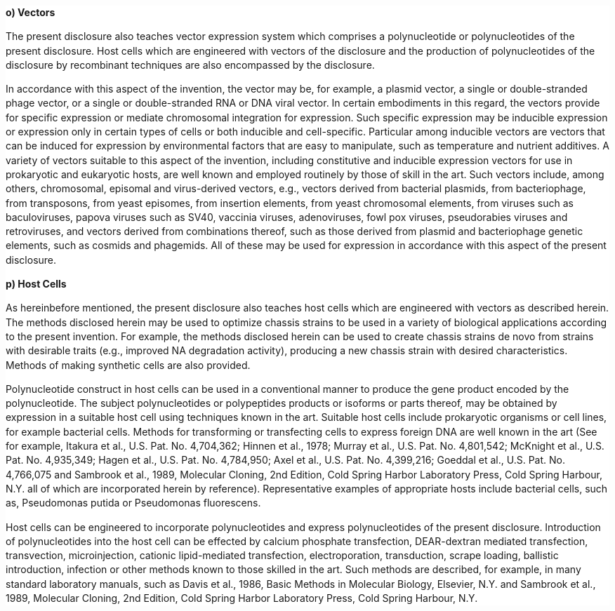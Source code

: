 **o) Vectors**

The present disclosure also teaches vector expression system which comprises a polynucleotide or polynucleotides of the present disclosure. Host cells which are engineered with vectors of the disclosure and the production of polynucleotides of the disclosure by recombinant techniques are also encompassed by the disclosure.

In accordance with this aspect of the invention, the vector may be, for example, a plasmid vector, a single or double-stranded phage vector, or a single or double-stranded RNA or DNA viral vector. In certain embodiments in this regard, the vectors provide for specific expression or mediate chromosomal integration for expression. Such specific expression may be inducible expression or expression only in certain types of cells or both inducible and cell-specific. Particular among inducible vectors are vectors that can be induced for expression by environmental factors that are easy to manipulate, such as temperature and nutrient additives. A variety of vectors suitable to this aspect of the invention, including constitutive and inducible expression vectors for use in prokaryotic and eukaryotic hosts, are well known and employed routinely by those of skill in the art. Such vectors include, among others, chromosomal, episomal and virus-derived vectors, e.g., vectors derived from bacterial plasmids, from bacteriophage, from transposons, from yeast episomes, from insertion elements, from yeast chromosomal elements, from viruses such as baculoviruses, papova viruses such as SV40, vaccinia viruses, adenoviruses, fowl pox viruses, pseudorabies viruses and retroviruses, and vectors derived from combinations thereof, such as those derived from plasmid and bacteriophage genetic elements, such as cosmids and phagemids. All of these may be used for expression in accordance with this aspect of the present disclosure.

**p) Host Cells**

As hereinbefore mentioned, the present disclosure also teaches host cells which are engineered with vectors as described herein. The methods disclosed herein may be used to optimize chassis strains to be used in a variety of biological applications according to the present invention. For example, the methods disclosed herein can be used to create chassis strains de novo from strains with desirable traits (e.g., improved NA degradation activity), producing a new chassis strain with desired characteristics. Methods of making synthetic cells are also provided.

Polynucleotide construct in host cells can be used in a conventional manner to produce the gene product encoded by the polynucleotide. The subject polynucleotides or polypeptides products or isoforms or parts thereof, may be obtained by expression in a suitable host cell using techniques known in the art. Suitable host cells include prokaryotic organisms or cell lines, for example bacterial cells. Methods for transforming or transfecting cells to express foreign DNA are well known in the art (See for example, Itakura et al., U.S. Pat. No. 4,704,362; Hinnen et al., 1978; Murray et al., U.S. Pat. No. 4,801,542; McKnight et al., U.S. Pat. No. 4,935,349; Hagen et al., U.S. Pat. No. 4,784,950; Axel et al., U.S. Pat. No. 4,399,216; Goeddal et al., U.S. Pat. No. 4,766,075 and Sambrook et al., 1989, Molecular Cloning, 2nd Edition, Cold Spring Harbor Laboratory Press, Cold Spring Harbour, N.Y. all of which are incorporated herein by reference). Representative examples of appropriate hosts include bacterial cells, such as, Pseudomonas putida or Pseudomonas fluorescens.

Host cells can be engineered to incorporate polynucleotides and express polynucleotides of the present disclosure. Introduction of polynucleotides into the host cell can be effected by calcium phosphate transfection, DEAR-dextran mediated transfection, transvection, microinjection, cationic lipid-mediated transfection, electroporation, transduction, scrape loading, ballistic introduction, infection or other methods known to those skilled in the art. Such methods are described, for example, in many standard laboratory manuals, such as Davis et al., 1986, Basic Methods in Molecular Biology, Elsevier, N.Y. and Sambrook et al., 1989, Molecular Cloning, 2nd Edition, Cold Spring Harbor Laboratory Press, Cold Spring Harbour, N.Y.
